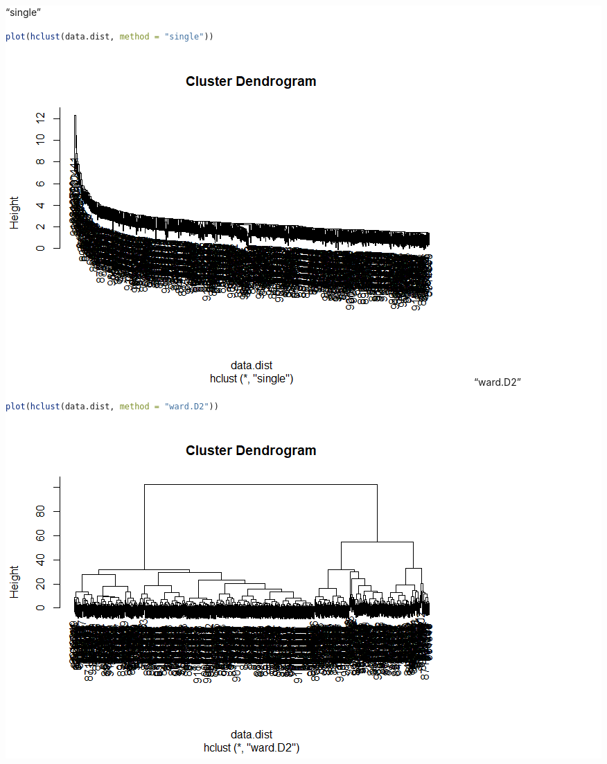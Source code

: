 “single”

``` r
plot(hclust(data.dist, method = "single"))
```

![](Class09_files/figure-gfm/unnamed-chunk-38-1.png) “ward.D2”

``` r
plot(hclust(data.dist, method = "ward.D2"))
```

![](Class09_files/figure-gfm/unnamed-chunk-39-1.png)
